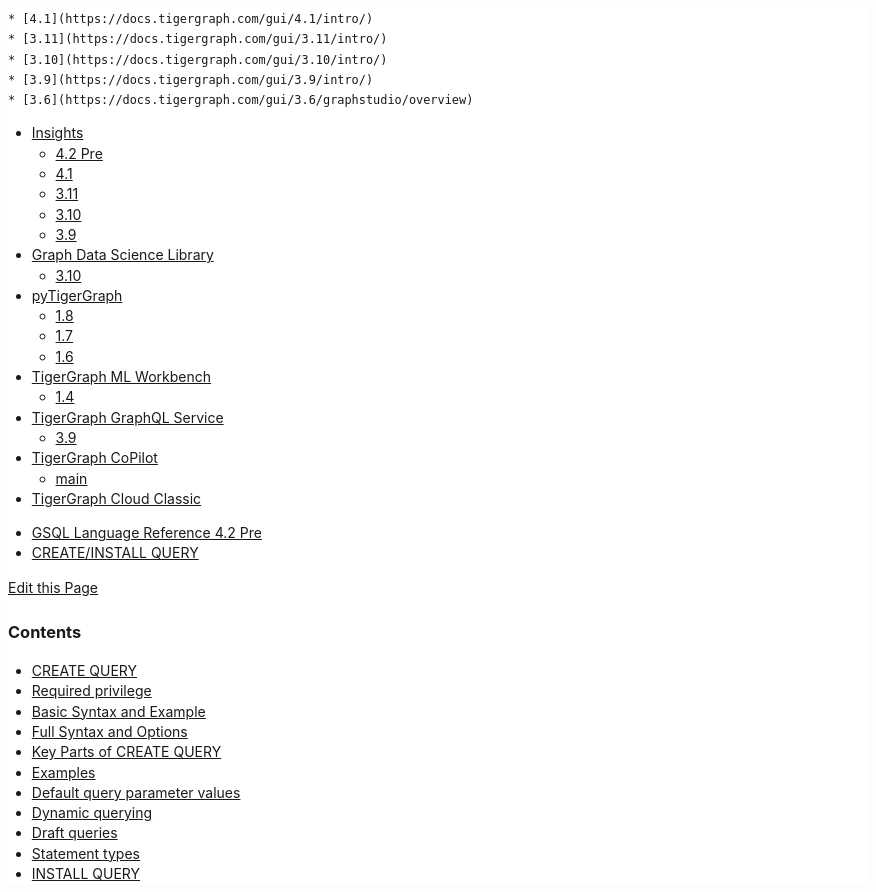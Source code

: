     * [4.1](https://docs.tigergraph.com/gui/4.1/intro/)
    * [3.11](https://docs.tigergraph.com/gui/3.11/intro/)
    * [3.10](https://docs.tigergraph.com/gui/3.10/intro/)
    * [3.9](https://docs.tigergraph.com/gui/3.9/intro/)
    * [3.6](https://docs.tigergraph.com/gui/3.6/graphstudio/overview)
  * [Insights](https://docs.tigergraph.com/insights/4.2/intro/)
    * [4.2 Pre](https://docs.tigergraph.com/insights/4.2/intro/)
    * [4.1](https://docs.tigergraph.com/insights/4.1/intro/)
    * [3.11](https://docs.tigergraph.com/insights/3.11/intro/)
    * [3.10](https://docs.tigergraph.com/insights/3.10/intro/)
    * [3.9](https://docs.tigergraph.com/insights/3.9/intro/)
  * [Graph Data Science Library](https://docs.tigergraph.com/graph-ml/3.10/intro/)
    * [3.10](https://docs.tigergraph.com/graph-ml/3.10/intro/)
  * [pyTigerGraph](https://docs.tigergraph.com/pytigergraph/1.8/intro/)
    * [1.8](https://docs.tigergraph.com/pytigergraph/1.8/intro/)
    * [1.7](https://docs.tigergraph.com/pytigergraph/1.7/intro/)
    * [1.6](https://docs.tigergraph.com/pytigergraph/1.6/intro/)
  * [TigerGraph ML Workbench](https://docs.tigergraph.com/ml-workbench/1.4/intro/)
    * [1.4](https://docs.tigergraph.com/ml-workbench/1.4/intro/)
  * [TigerGraph GraphQL Service](https://docs.tigergraph.com/graphql/3.9/)
    * [3.9](https://docs.tigergraph.com/graphql/3.9/)
  * [TigerGraph CoPilot](https://docs.tigergraph.com/tg-copilot/intro/)
    * [main](https://docs.tigergraph.com/tg-copilot/intro/)
  * [TigerGraph Cloud Classic](https://docs.tigergraph.com/cloud/main/start/overview)


[](https://docs.tigergraph.com/home/)
  * [GSQL Language Reference 4.2 Pre](https://docs.tigergraph.com/gsql-ref/4.2/intro/)
  * [CREATE/INSTALL QUERY](https://docs.tigergraph.com/gsql-ref/4.2/querying/create-and-install-queries)


[Edit this Page](https://github.com/tigergraph/gsql-docs/edit/4.2/modules/querying/pages/create-and-install-queries.adoc)
### Contents
  * [CREATE QUERY](https://docs.tigergraph.com/gsql-ref/4.2/querying/create-and-install-queries#_create_query)
  * [Required privilege](https://docs.tigergraph.com/gsql-ref/4.2/querying/create-and-install-queries#_required_privilege)
  * [Basic Syntax and Example](https://docs.tigergraph.com/gsql-ref/4.2/querying/create-and-install-queries#_basic_syntax_and_example)
  * [Full Syntax and Options](https://docs.tigergraph.com/gsql-ref/4.2/querying/create-and-install-queries#_full_syntax_and_options)
  * [Key Parts of CREATE QUERY](https://docs.tigergraph.com/gsql-ref/4.2/querying/create-and-install-queries#_key_parts_of_create_query)
  * [Examples](https://docs.tigergraph.com/gsql-ref/4.2/querying/create-and-install-queries#_examples)
  * [Default query parameter values](https://docs.tigergraph.com/gsql-ref/4.2/querying/create-and-install-queries#_default_query_parameter_values)
  * [Dynamic querying](https://docs.tigergraph.com/gsql-ref/4.2/querying/create-and-install-queries#_dynamic_querying)
  * [Draft queries](https://docs.tigergraph.com/gsql-ref/4.2/querying/create-and-install-queries#_draft_queries)
  * [Statement types](https://docs.tigergraph.com/gsql-ref/4.2/querying/create-and-install-queries#_statement_types)
  * [INSTALL QUERY](https://docs.tigergraph.com/gsql-ref/4.2/querying/create-and-install-queries#_install_query)
